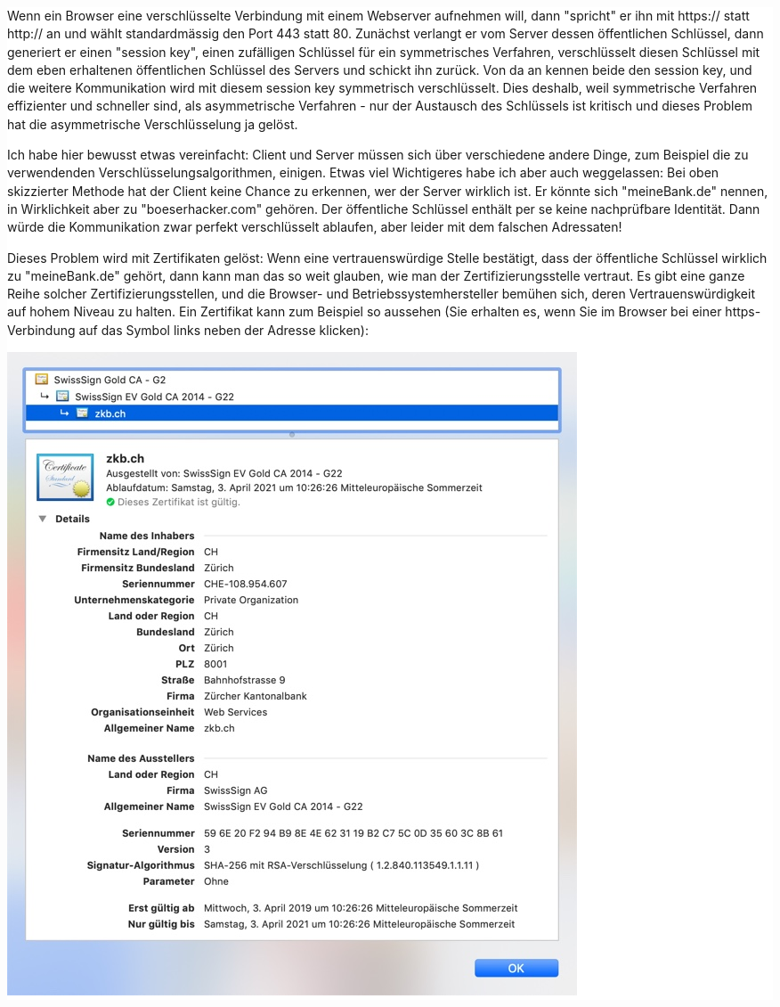 Wenn ein Browser eine verschlüsselte Verbindung mit einem Webserver aufnehmen will, dann "spricht" er ihn mit https:// statt http:// an und wählt standardmässig den Port 443 statt 80. Zunächst verlangt er vom Server dessen öffentlichen Schlüssel, dann generiert er einen "session key", einen zufälligen Schlüssel für ein symmetrisches Verfahren, verschlüsselt diesen Schlüssel mit dem eben erhaltenen öffentlichen Schlüssel des Servers und schickt ihn zurück. Von da an kennen beide den session key, und die weitere Kommunikation wird mit diesem session key symmetrisch verschlüsselt. Dies deshalb, weil symmetrische Verfahren effizienter und schneller sind, als asymmetrische Verfahren - nur der Austausch des Schlüssels ist kritisch und dieses Problem hat die asymmetrische Verschlüsselung ja gelöst. 

Ich habe hier bewusst etwas vereinfacht: Client und Server müssen sich über verschiedene andere Dinge, zum Beispiel die zu verwendenden Verschlüsselungsalgorithmen, einigen. Etwas viel Wichtigeres habe ich aber auch weggelassen: Bei oben skizzierter Methode hat der Client keine Chance zu erkennen, wer der Server wirklich ist. Er könnte sich "meineBank.de" nennen, in Wirklichkeit aber zu "boeserhacker.com" gehören. Der öffentliche Schlüssel enthält per se keine nachprüfbare Identität. Dann würde die Kommunikation zwar perfekt verschlüsselt ablaufen, aber leider mit dem falschen Adressaten!

Dieses Problem wird mit Zertifikaten gelöst: Wenn eine vertrauenswürdige Stelle bestätigt, dass der öffentliche Schlüssel wirklich zu "meineBank.de" gehört, dann kann man das so weit glauben, wie man der Zertifizierungsstelle vertraut. Es gibt eine ganze Reihe solcher Zertifizierungsstellen, und die Browser- und Betriebssystemhersteller bemühen sich, deren Vertrauenswürdigkeit auf hohem Niveau zu halten. Ein Zertifikat kann zum Beispiel so aussehen (Sie erhalten es, wenn Sie im Browser bei einer https-Verbindung auf das Symbol links neben der Adresse klicken):

![](/images/zertifikat.jpg)
 